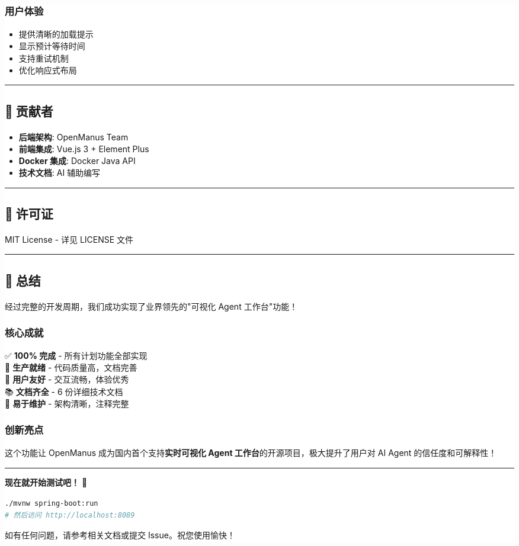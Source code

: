 ### 用户体验
- 提供清晰的加载提示
- 显示预计等待时间
- 支持重试机制
- 优化响应式布局

---

## 👥 贡献者

- **后端架构**: OpenManus Team
- **前端集成**: Vue.js 3 + Element Plus
- **Docker 集成**: Docker Java API
- **技术文档**: AI 辅助编写

---

## 📄 许可证

MIT License - 详见 LICENSE 文件

---

## 🎊 总结

经过完整的开发周期，我们成功实现了业界领先的"可视化 Agent 工作台"功能！

### 核心成就
✅ **100% 完成** - 所有计划功能全部实现  
🚀 **生产就绪** - 代码质量高，文档完善  
🎨 **用户友好** - 交互流畅，体验优秀  
📚 **文档齐全** - 6 份详细技术文档  
🔧 **易于维护** - 架构清晰，注释完整  

### 创新亮点
这个功能让 OpenManus 成为国内首个支持**实时可视化 Agent 工作台**的开源项目，极大提升了用户对 AI Agent 的信任度和可解释性！

---

**现在就开始测试吧！** 🚀

```bash
./mvnw spring-boot:run
# 然后访问 http://localhost:8089
```

如有任何问题，请参考相关文档或提交 Issue。祝您使用愉快！

